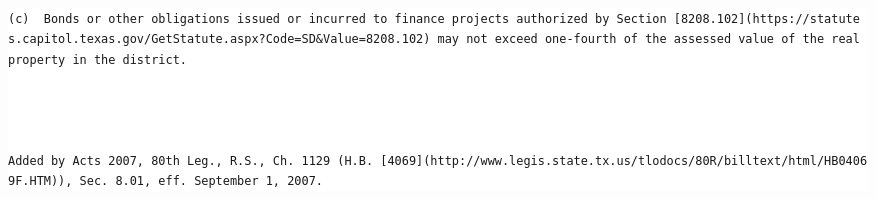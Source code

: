     (c)  Bonds or other obligations issued or incurred to finance projects authorized by Section [8208.102](https://statutes.capitol.texas.gov/GetStatute.aspx?Code=SD&Value=8208.102) may not exceed one-fourth of the assessed value of the real property in the district.
    
    
    
    
    Added by Acts 2007, 80th Leg., R.S., Ch. 1129 (H.B. [4069](http://www.legis.state.tx.us/tlodocs/80R/billtext/html/HB04069F.HTM)), Sec. 8.01, eff. September 1, 2007.
    
    
    
    
    				
